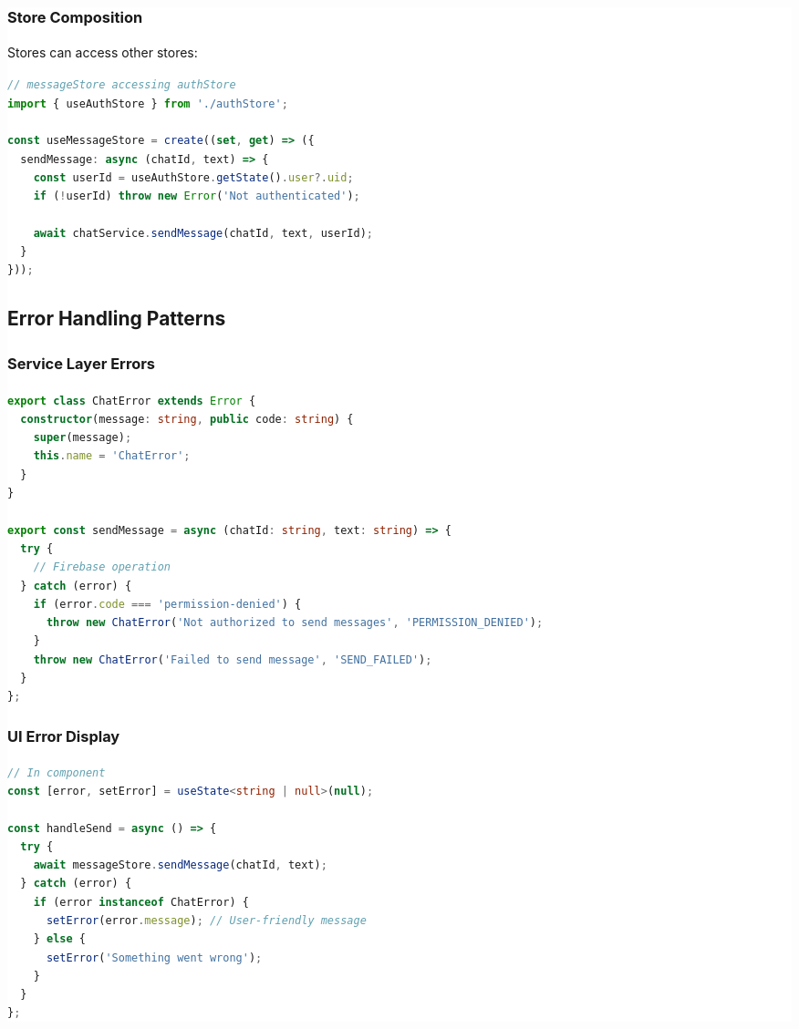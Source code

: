 ### Store Composition

Stores can access other stores:
```typescript
// messageStore accessing authStore
import { useAuthStore } from './authStore';

const useMessageStore = create((set, get) => ({
  sendMessage: async (chatId, text) => {
    const userId = useAuthStore.getState().user?.uid;
    if (!userId) throw new Error('Not authenticated');
    
    await chatService.sendMessage(chatId, text, userId);
  }
}));
```

## Error Handling Patterns

### Service Layer Errors

```typescript
export class ChatError extends Error {
  constructor(message: string, public code: string) {
    super(message);
    this.name = 'ChatError';
  }
}

export const sendMessage = async (chatId: string, text: string) => {
  try {
    // Firebase operation
  } catch (error) {
    if (error.code === 'permission-denied') {
      throw new ChatError('Not authorized to send messages', 'PERMISSION_DENIED');
    }
    throw new ChatError('Failed to send message', 'SEND_FAILED');
  }
};
```

### UI Error Display

```typescript
// In component
const [error, setError] = useState<string | null>(null);

const handleSend = async () => {
  try {
    await messageStore.sendMessage(chatId, text);
  } catch (error) {
    if (error instanceof ChatError) {
      setError(error.message); // User-friendly message
    } else {
      setError('Something went wrong');
    }
  }
};
```
